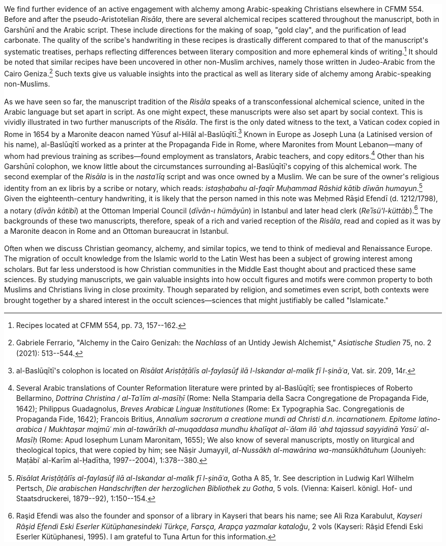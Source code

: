 
We find further evidence of an active engagement with alchemy among Arabic-speaking Christians elsewhere in CFMM 554. Before and after the pseudo-Aristotelian *Risāla*, there are several alchemical recipes scattered throughout the manuscript, both in Garshūnī and the Arabic script. These include directions for the making of soap, "gold clay", and the purification of lead carbonate. The quality of the scribe's handwriting in these recipes is drastically different compared to that of the manuscript's systematic treatises, perhaps reflecting differences between literary composition and more ephemeral kinds of writing.[^25] It should be noted that similar recipes have been uncovered in other non-Muslim archives, namely those written in Judeo-Arabic from the Cairo Geniza.[^26] Such texts give us valuable insights into the practical as well as literary side of alchemy among Arabic-speaking non-Muslims.


As we have seen so far, the manuscript tradition of the *Risāla* speaks of a transconfessional alchemical science, united in the Arabic language but set apart in script. As one might expect, these manuscripts were also set apart by social context. This is vividly illustrated in two further manuscripts of the *Risāla*. The first is the only dated witness to the text, a Vatican codex copied in Rome in 1654 by a Maronite deacon named Yūsuf al-Hilāl al-Baslūqītī.[^27] Known in Europe as Joseph Luna (a Latinised version of his name), al-Baslūqītī worked as a printer at the Propaganda Fide in Rome, where Maronites from Mount Lebanon—many of whom had previous training as scribes—found employment as translators, Arabic teachers, and copy editors.[^28] Other than his Garshūnī colophon, we know little about the circumstances surrounding al-Baslūqītī's copying of this alchemical work. The second exemplar of the *Risāla* is in the *nastaʿlīq* script and was once owned by a Muslim. We can be sure of the owner's religious identity from an ex libris by a scribe or notary, which reads: *istaṣḥabahu al-faqīr Muḥammad Rāshid kātib dīwān humayun*.[^29] Given the eighteenth-century handwriting, it is likely that the person named in this note was Meḥmed Rāşid Efendī (d. 1212/1798), a notary (*dīvān kātibī*) at the Ottoman Imperial Council (*dīvān-ı hümāyūn*) in Istanbul and later head clerk (*Reʾīsü\'l-küttāb*).[^30] The backgrounds of these two manuscripts, therefore, speak of a rich and varied reception of the *Risāla*, read and copied as it was by a Maronite deacon in Rome and an Ottoman bureaucrat in Istanbul.


Often when we discuss Christian geomancy, alchemy, and similar topics, we tend to think of medieval and Renaissance Europe. The migration of occult knowledge from the Islamic world to the Latin West has been a subject of growing interest among scholars. But far less understood is how Christian communities in the Middle East thought about and practiced these same sciences. By studying manuscripts, we gain valuable insights into how occult figures and motifs were common property to both Muslims and Christians living in close proximity. Though separated by religion, and sometimes even script, both contexts were brought together by a shared interest in the occult sciences—sciences that might justifiably be called "Islamicate."



[^1]: See generally Dimitri Gutas, *Greek Thought, Arabic Culture: The Graeco-Arabic Translation Movement in Baghdad and Early ʿAbbāsid Society (2nd-4th/8th-10th Centuries)* (London: Routledge, 1998). 
[^2]: For the history of Garshūnī-writing, see, Julius Assfalg, "Arabische Handschriften in syrischer Schrift (Karšūnī)," in *Grundriß der arabischen Philologie. Band I, Sprachwissenschaft*, ed. Wolfdietrich Fischer (Wiesbaden: Ludwig Reichert Verlag, 1982), 297--302; Emanuela Braida, "Garshuni Manuscripts and Garshuni Notes in Syriac Manuscripts," *Parole de l'Orient* 37 (2012): 181--198; Joseph Moukarzel, "Le Garshuni: Remarques sur son histoire et son evolution," in *Scripts Beyond Borders: A Survey of Allographic Traditions in the Euro-Mediterranean World*. Edited by J. den Heijer *et al* (Louvain: Peters, 2014), 107--138.
[^3]: Marshall Hodgson, *The Venture of Islam: Conscience and History in a World Civilisation*, 3 vols. (Chicago: University of Chicago Press, 1974), 1:59. 
[^4]: Hodgson, *The Venture of Islam*, 1:58.
[^5]: For more on this point, see Salam Rassi, *Christian Thought in the Medieval Islamicate World: ʿAbdīshōʿ of Nisibis and the Apologetic Tradition* (Oxford: Oxford University Press, 2021), 40--41. 
[^6]: Sarah Stroumsa, *Andalus and Sefarad: On Philosophy and Its History in Islamic Spain* (Princeton, N.J.: Princeton University Press, 2019), \[4--6\]. 
[^7]: This collection, like many others digitised by HMML, can be freely accessed online by visiting <https://www.vhmml.org/readingRoom/> and searching CFMM in the HMML Project Number field. 
[^8]: *Kitāb al-raml taʾlīf al-shaykh al-fāḍil Ṭumṭum al-Hindī*, CFMM 559 (<https://w3id.org/vhmml/readingRoom/view/124806>), pp. 275--363; CFMM 562 (<https://w3id.org/vhmml/readingRoom/view/124231>), 1-162 (beginning is wanting, though Ṭumṭum is mentioned in several places, e.g. p. 13 and p. 19).
[^9]: On these legendary authorities and others in Islamicate geomancy, see Emilie Savage-Smith and Marion B. Smith, "Islamic Geomancy and a Thirteenth Century Divinatory Device," in *Magic and Divination in Early Islam*, ed. Emilie Savage Smith (Aldershot: Ashgate, 2004), 211−276, here 2; Emilie Savage-Smith, "Geomancy," *Encyclopaedia of Islam — Three*, fasc. 3 (2013): 98--101; Matthew Melvin-Koushki, "Geomancy in the Islamic World," In Prognostication in the Medieval World: A Handbook, ed. Hans Christian Lehner, Klaus Herbers and Matthias Heiduk, 2 vols. (Berlin: de Gruyter, 2020), 2:788-93, here 798.
[^10]: *Madākhil ʿilm al-raml ʿalā raʾy wa-taʾlīf Dāniyāl al-nabī* Paris, BnF syr. 304, 22v--32v (<https://gallica.bnf.fr/ark:/12148/btv1b10088698g/f25.item>), dated to the 18^th^ century by Jean-Baptiste Chabot, 'Les manuscrits syriaques de la Bibliothèque nationale acquis depuis 1874', *Journal Asiatique* 9 (1896): 234--290, no. 304. At the beginning of the *Kitāb al-Raml* in CFMM 559, p. 275, Ṭumṭum the Indian is said to quote the teachings of the prophet Daniel (*fīhi stashhada aqāwīl Dāniyāl al-nabī*).
[^11]: For example, Francisco del Río Sánchez, "El árabe karshūnī como preservación de la identidad siríaca," in *Lenguas en contacto: el testimonio escrito*," Pedro Bádenas de la Peña *et al*. (Madrid: Consejo Superior de Investigaciones Científicas, 2004), 185--194, here 187.
[^12]: For an instance of this phenomenon beyond the occult sciences, see Emanuela Braida, "Christian Arabic and Garšūnī Version of *Sindbad the Sailor*: An Overview," *The Polish Journal of the Arts and Culture* 3, no. 1 (2016): 7--28. 
[^13]: *Kitāb al-Rutba li-l-Majrīṭī wa-hiya mushtamila ʿalā īḍāḥ kashf al-rumūz al-ḥukamāʾ wa-aḥkāmihim al-malghūza*, Istanbul, Nurosmaniye 3629, 1r--5v. Despite the title and subject matter, this work is not to be confused with the better known *Rutbat al-ḥakīm* attributed to the astrologer Maslama ibn Aḥmad al-Majrīṭī (d. d. 396/1005 or 398/1007) and Abū Maslama al-Majrīṭī (fl. first half of fifth/eleventh century), though more likely to be by Abū l-Qāsim Maslama al-Qurṭubī (d. 353/964); see Maribel Fierro, "Bāṭinism in al-Andalus. Maslama b. Qāsim al-Qurṭubī (d. 353/964), Author of the *Rutbat al-Ḥakīm* and the *Ghāyat al-Ḥakīm* (*Picatrix*)," *Studia Islamica* 84 (1996): 87--112.
[^14]: *Kitāb al-Rutba*, 5r--5v. The context here is about the use of refuse (*qādhūrāt*) in the making of the Philosophers' Stone. The author is answering the criticism that the handling of impure organic products (e.g. blood, urine, and crania) necessarily makes alchemy unclean. In response, the author claims that this cannot be said of a divine science that is concerned with finding the *prima materia* of the elixir.
[^15]: Located at bottom margins of *Kitāb al-Rutba*, 5v. My translation is from Alexander Golitizin (tr.), *Jacob of Serug's Homily on the Chariot that Prophet Ezekiel Saw* (Piscataway, N.J.: Gorgias Press, 2016), 92 (with parallel Syriac text).
[^16]: *Kitāb al-Miftāḥ wa-nuzhat al-arwāḥ fī ʿulūm al-miftāḥ*, Istanbul, Nurosmaniye 3629, 47r--186v. The shift from Arabic to Garshūnī is at 153v--154r and vice versa at 175v--176r. On Jildakī, see Nicolas Harris, "In Search of ʿIzz al-Dīn Aydamir al-Ǧildakī, Mamlūk Alchemist," *Arabica* 64, no. 3, no. 4 (2017): 531--556.
[^17]: An edition of the *Risāla* is forthcoming from Salam Rassi and Željko Paša. For a discussion of its authorship and historical context, together with several translated excerpts, see Salam Rassi, "Alchemy in an Age of Disclosure: The Case of an Arabic Pseudo-Aristotelian Treatise and its Syriac Christian 'Translator'," *Asiatische Studien* 75, no. 2 (2021): 545--609.
[^18]: Rassi, "Alchemy in an Age of Disclosure," 561--568.
[^19]: Rassi, "Alchemy in an Age of Disclosure," 571--583.
[^20]: The Garshūnī manuscripts identified so far are: Rome, Vat. sir. 209, copied in Rome in 1654 (<https://digi.vatlib.it/view/MSS_Vat.sir.209>); CFMM 554, pp. 74--156 (<https://w3id.org/vhmml/readingRoom/view/124224>); and Beirut, Bibliothèque Orientale 252 (<https://w3id.org/vhmml/readingRoom/view/504672>). The Arabic-script witnesses are Gotha or. A 85, 1v--22v; Istanbul, Carullah 1086, 56v--64v (copied in North Africa based on *maghribī* script); Rampur, Raza Library 4151, 1--52. In some witnesses (e.g. Gotha or. A 85, 8v), Aristotle's response to Alexander is entitled *Ṣaḥifat kanz Allah al-akbar*.
[^21]: This passage is edited and translated in Rassi, "Alchemy in an Age of Disclosure," 590.
[^22]: Diagram located at the bottom right margin of *Risālat Arisṭāṭālīs al-faylasūf ilā l-Iskandar al-malik fī l-ṣināʿa*, CFMM 554, p. 105. 
[^23]: On this principle, see Alchemy in an Age of Disclosure," 590--595. The "quadrupling" (*tarbīʿ*) of the triangle mentioned in the passage alludes to the correspondence between these three pillars and the four qualities of hot, cold, moist, and dry. 
[^24]: Juliane Müller, "The Alchemical Symbols in the Manuscripts of 'The Mirror of Wonders' (*Mirʾāt al-ʿajāʾib*)," *Asiatische Studien* 75, no. 2 (2021): 685--722. 
[^25]: Recipes located at CFMM 554, pp. 73, 157--162.
[^26]: Gabriele Ferrario, "Alchemy in the Cairo Genizah: the *Nachlass* of an Untidy Jewish Alchemist," *Asiatische Studien* 75, no. 2 (2021): 513--544. 
[^27]: al-Baslūqītī's colophon is located on *Risālat Arisṭāṭālīs al-faylasūf ilā l-Iskandar al-malik fī l-ṣināʿa*, Vat. sir. 209, 14r. 
[^28]: Several Arabic translations of Counter Reformation literature were printed by al-Baslūqītī; see frontispieces of Roberto Bellarmino, *Dottrina Christina / al-Taʿlīm al-masīḥī* (Rome: Nella Stamparia della Sacra Congregatione de Propaganda Fide, 1642); Philippus Guadagnolus, *Breves Arabicæ Linguæ Institutiones* (Rome: Ex Typographia Sac. Congregationis de Propaganda Fide, 1642); Francois Britius, *Annalium sacrorum a creatione mundi ad Christi d.n. incarnationem. Epitome latino-arabica* / *Mukhtaṣar majmūʿ min al-tawārīkh al-muqaddasa mundhu khalīqat al-ʿālam ilā ʿahd tajassud sayyidinā Yasūʿ al-Masīḥ* (Rome: Apud Iosephum Lunam Maronitam, 1655); We also know of several manuscripts, mostly on liturgical and theological topics, that were copied by him; see Nāṣir Jumayyil, *al-Nussākh al-mawārina wa-mansūkhātuhum* (Jouniyeh: Maṭābiʿ al-Karīm al-Ḥadītha, 1997--2004), 1:378--380.
[^29]: *Risālat Arisṭāṭālīs al-faylasūf ilā al-Iskandar al-malik fī l-ṣināʿa*, Gotha A 85, 1r. See description in Ludwig Karl Wilhelm Pertsch, *Die arabischen Handschriften der herzoglichen Bibliothek zu Gotha*, 5 vols. (Vienna: Kaiserl. königl. Hof- und Staatsdruckerei, 1879--92), 1:150--154.
[^30]: Raşid Efendi was also the founder and sponsor of a library in Kayseri that bears his name; see Ali Rıza Karabulut, *Kayseri Râşid Efendi Eski Eserler Kütüphanesindeki Türkçe, Farsça, Arapça yazmalar kataloğu*, 2 vols (Kayseri: Râşid Efendi Eski Eserler Kütüphanesi, 1995). I am grateful to Tuna Artun for this information.